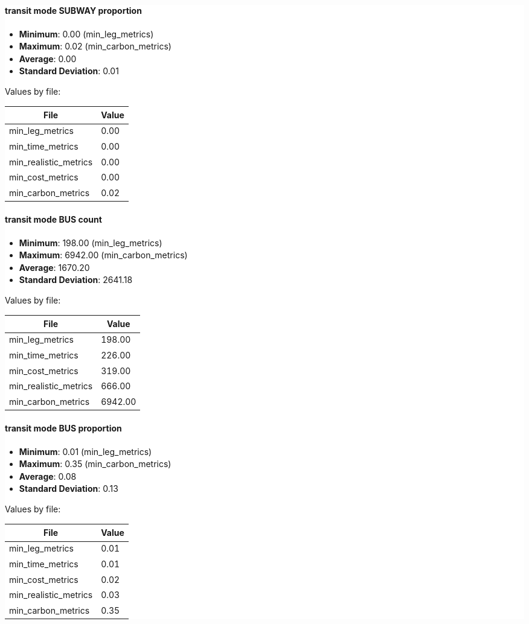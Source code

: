 #### transit mode SUBWAY proportion

- **Minimum**: 0.00 (min_leg_metrics)
- **Maximum**: 0.02 (min_carbon_metrics)
- **Average**: 0.00
- **Standard Deviation**: 0.01

Values by file:

| File | Value |
|------|-------|
| min_leg_metrics | 0.00 |
| min_time_metrics | 0.00 |
| min_realistic_metrics | 0.00 |
| min_cost_metrics | 0.00 |
| min_carbon_metrics | 0.02 |

#### transit mode BUS count

- **Minimum**: 198.00 (min_leg_metrics)
- **Maximum**: 6942.00 (min_carbon_metrics)
- **Average**: 1670.20
- **Standard Deviation**: 2641.18

Values by file:

| File | Value |
|------|-------|
| min_leg_metrics | 198.00 |
| min_time_metrics | 226.00 |
| min_cost_metrics | 319.00 |
| min_realistic_metrics | 666.00 |
| min_carbon_metrics | 6942.00 |

#### transit mode BUS proportion

- **Minimum**: 0.01 (min_leg_metrics)
- **Maximum**: 0.35 (min_carbon_metrics)
- **Average**: 0.08
- **Standard Deviation**: 0.13

Values by file:

| File | Value |
|------|-------|
| min_leg_metrics | 0.01 |
| min_time_metrics | 0.01 |
| min_cost_metrics | 0.02 |
| min_realistic_metrics | 0.03 |
| min_carbon_metrics | 0.35 |
